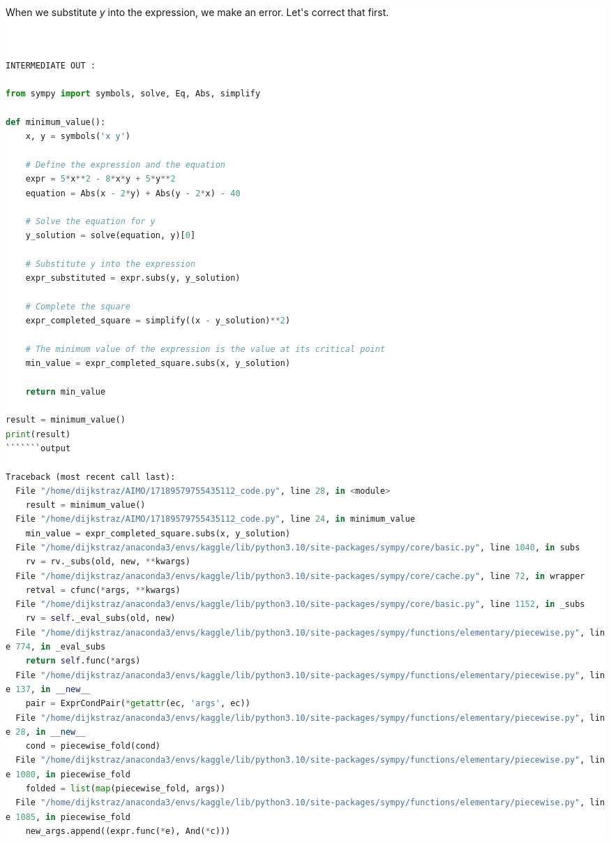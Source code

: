 When we substitute $y$ into the expression, we make an error. Let's correct that first.

```python


INTERMEDIATE OUT :

from sympy import symbols, solve, Eq, Abs, simplify

def minimum_value():
    x, y = symbols('x y')

    # Define the expression and the equation
    expr = 5*x**2 - 8*x*y + 5*y**2
    equation = Abs(x - 2*y) + Abs(y - 2*x) - 40

    # Solve the equation for y
    y_solution = solve(equation, y)[0]

    # Substitute y into the expression
    expr_substituted = expr.subs(y, y_solution)

    # Complete the square
    expr_completed_square = simplify((x - y_solution)**2)

    # The minimum value of the expression is the value at its critical point
    min_value = expr_completed_square.subs(x, y_solution)

    return min_value

result = minimum_value()
print(result)
```````output

Traceback (most recent call last):
  File "/home/dijkstraz/AIMO/17189579755435112_code.py", line 28, in <module>
    result = minimum_value()
  File "/home/dijkstraz/AIMO/17189579755435112_code.py", line 24, in minimum_value
    min_value = expr_completed_square.subs(x, y_solution)
  File "/home/dijkstraz/anaconda3/envs/kaggle/lib/python3.10/site-packages/sympy/core/basic.py", line 1040, in subs
    rv = rv._subs(old, new, **kwargs)
  File "/home/dijkstraz/anaconda3/envs/kaggle/lib/python3.10/site-packages/sympy/core/cache.py", line 72, in wrapper
    retval = cfunc(*args, **kwargs)
  File "/home/dijkstraz/anaconda3/envs/kaggle/lib/python3.10/site-packages/sympy/core/basic.py", line 1152, in _subs
    rv = self._eval_subs(old, new)
  File "/home/dijkstraz/anaconda3/envs/kaggle/lib/python3.10/site-packages/sympy/functions/elementary/piecewise.py", line 774, in _eval_subs
    return self.func(*args)
  File "/home/dijkstraz/anaconda3/envs/kaggle/lib/python3.10/site-packages/sympy/functions/elementary/piecewise.py", line 137, in __new__
    pair = ExprCondPair(*getattr(ec, 'args', ec))
  File "/home/dijkstraz/anaconda3/envs/kaggle/lib/python3.10/site-packages/sympy/functions/elementary/piecewise.py", line 28, in __new__
    cond = piecewise_fold(cond)
  File "/home/dijkstraz/anaconda3/envs/kaggle/lib/python3.10/site-packages/sympy/functions/elementary/piecewise.py", line 1080, in piecewise_fold
    folded = list(map(piecewise_fold, args))
  File "/home/dijkstraz/anaconda3/envs/kaggle/lib/python3.10/site-packages/sympy/functions/elementary/piecewise.py", line 1085, in piecewise_fold
    new_args.append((expr.func(*e), And(*c)))
```